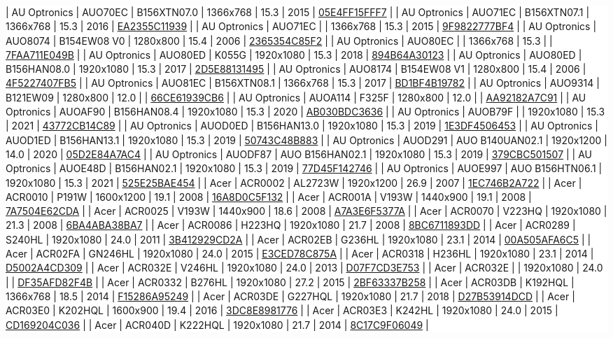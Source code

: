 | AU Optronics     | AUO70EC | B156XTN07.0      | 1366x768  | 15.3 | 2015 | [05E4FF15FFF7](<Digital/AU Optronics/AUO70EC/05E4FF15FFF7>) |
| AU Optronics     | AUO71EC | B156XTN07.1      | 1366x768  | 15.3 | 2016 | [EA2355C11939](<Digital/AU Optronics/AUO71EC/EA2355C11939>) |
| AU Optronics     | AUO71EC |                  | 1366x768  | 15.3 | 2015 | [9F9822777BF4](<Digital/AU Optronics/AUO71EC/9F9822777BF4>) |
| AU Optronics     | AUO8074 | B154EW08 V0      | 1280x800  | 15.4 | 2006 | [2365354C85F2](<Digital/AU Optronics/AUO8074/2365354C85F2>) |
| AU Optronics     | AUO80EC |                  | 1366x768  | 15.3 |      | [7FAA711E049B](<Digital/AU Optronics/AUO80EC/7FAA711E049B>) |
| AU Optronics     | AUO80ED | K055G            | 1920x1080 | 15.3 | 2018 | [894B64A30123](<Digital/AU Optronics/AUO80ED/894B64A30123>) |
| AU Optronics     | AUO80ED | B156HAN08.0      | 1920x1080 | 15.3 | 2017 | [2D5E88131495](<Digital/AU Optronics/AUO80ED/2D5E88131495>) |
| AU Optronics     | AUO8174 | B154EW08 V1      | 1280x800  | 15.4 | 2006 | [4F5227407FB5](<Digital/AU Optronics/AUO8174/4F5227407FB5>) |
| AU Optronics     | AUO81EC | B156XTN08.1      | 1366x768  | 15.3 | 2017 | [BD1BF4B19782](<Digital/AU Optronics/AUO81EC/BD1BF4B19782>) |
| AU Optronics     | AUO9314 | B121EW09         | 1280x800  | 12.0 |      | [66CE61939CB6](<Digital/AU Optronics/AUO9314/66CE61939CB6>) |
| AU Optronics     | AUOA114 | F325F            | 1280x800  | 12.0 |      | [AA92182A7C91](<Digital/AU Optronics/AUOA114/AA92182A7C91>) |
| AU Optronics     | AUOAF90 | B156HAN08.4      | 1920x1080 | 15.3 | 2020 | [AB030BDC3636](<Digital/AU Optronics/AUOAF90/AB030BDC3636>) |
| AU Optronics     | AUOB79F |                  | 1920x1080 | 15.3 | 2021 | [43772CB14C89](<Digital/AU Optronics/AUOB79F/43772CB14C89>) |
| AU Optronics     | AUOD0ED | B156HAN13.0      | 1920x1080 | 15.3 | 2019 | [1E3DF4506453](<Digital/AU Optronics/AUOD0ED/1E3DF4506453>) |
| AU Optronics     | AUOD1ED | B156HAN13.1      | 1920x1080 | 15.3 | 2019 | [50743C48B883](<Digital/AU Optronics/AUOD1ED/50743C48B883>) |
| AU Optronics     | AUOD291 | AUO B140UAN02.1  | 1920x1200 | 14.0 | 2020 | [05D2E84A7AC4](<Digital/AU Optronics/AUOD291/05D2E84A7AC4>) |
| AU Optronics     | AUODF87 | AUO B156HAN02.1  | 1920x1080 | 15.3 | 2019 | [379CBC501507](<Digital/AU Optronics/AUODF87/379CBC501507>) |
| AU Optronics     | AUOE48D | B156HAN02.1      | 1920x1080 | 15.3 | 2019 | [77D45F142746](<Digital/AU Optronics/AUOE48D/77D45F142746>) |
| AU Optronics     | AUOE997 | AUO B156HTN06.1  | 1920x1080 | 15.3 | 2021 | [525E25BAE454](<Digital/AU Optronics/AUOE997/525E25BAE454>) |
| Acer             | ACR0002 | AL2723W          | 1920x1200 | 26.9 | 2007 | [1EC746B2A722](<Digital/Acer/ACR0002/1EC746B2A722>) |
| Acer             | ACR0010 | P191W            | 1600x1200 | 19.1 | 2008 | [16A8D0C5F132](<Digital/Acer/ACR0010/16A8D0C5F132>) |
| Acer             | ACR001A | V193W            | 1440x900  | 19.1 | 2008 | [7A7504E62CDA](<Digital/Acer/ACR001A/7A7504E62CDA>) |
| Acer             | ACR0025 | V193W            | 1440x900  | 18.6 | 2008 | [A7A3E6F5377A](<Digital/Acer/ACR0025/A7A3E6F5377A>) |
| Acer             | ACR0070 | V223HQ           | 1920x1080 | 21.3 | 2008 | [6BA4ABA38BA7](<Digital/Acer/ACR0070/6BA4ABA38BA7>) |
| Acer             | ACR0086 | H223HQ           | 1920x1080 | 21.7 | 2008 | [8BC6711893DD](<Digital/Acer/ACR0086/8BC6711893DD>) |
| Acer             | ACR0289 | S240HL           | 1920x1080 | 24.0 | 2011 | [3B412929CD2A](<Digital/Acer/ACR0289/3B412929CD2A>) |
| Acer             | ACR02EB | G236HL           | 1920x1080 | 23.1 | 2014 | [00A505AFA6C5](<Digital/Acer/ACR02EB/00A505AFA6C5>) |
| Acer             | ACR02FA | GN246HL          | 1920x1080 | 24.0 | 2015 | [E3CED78C875A](<Digital/Acer/ACR02FA/E3CED78C875A>) |
| Acer             | ACR0318 | H236HL           | 1920x1080 | 23.1 | 2014 | [D5002A4CD309](<Digital/Acer/ACR0318/D5002A4CD309>) |
| Acer             | ACR032E | V246HL           | 1920x1080 | 24.0 | 2013 | [D07F7CD3E753](<Digital/Acer/ACR032E/D07F7CD3E753>) |
| Acer             | ACR032E |                  | 1920x1080 | 24.0 |      | [DF35AFD82F4B](<Digital/Acer/ACR032E/DF35AFD82F4B>) |
| Acer             | ACR0332 | B276HL           | 1920x1080 | 27.2 | 2015 | [2BF63337B258](<Digital/Acer/ACR0332/2BF63337B258>) |
| Acer             | ACR03DB | K192HQL          | 1366x768  | 18.5 | 2014 | [F15286A95249](<Digital/Acer/ACR03DB/F15286A95249>) |
| Acer             | ACR03DE | G227HQL          | 1920x1080 | 21.7 | 2018 | [D27B53914DCD](<Digital/Acer/ACR03DE/D27B53914DCD>) |
| Acer             | ACR03E0 | K202HQL          | 1600x900  | 19.4 | 2016 | [3DC8E8981776](<Digital/Acer/ACR03E0/3DC8E8981776>) |
| Acer             | ACR03E3 | K242HL           | 1920x1080 | 24.0 | 2015 | [CD169204C036](<Digital/Acer/ACR03E3/CD169204C036>) |
| Acer             | ACR040D | K222HQL          | 1920x1080 | 21.7 | 2014 | [8C17C9F06049](<Digital/Acer/ACR040D/8C17C9F06049>) |